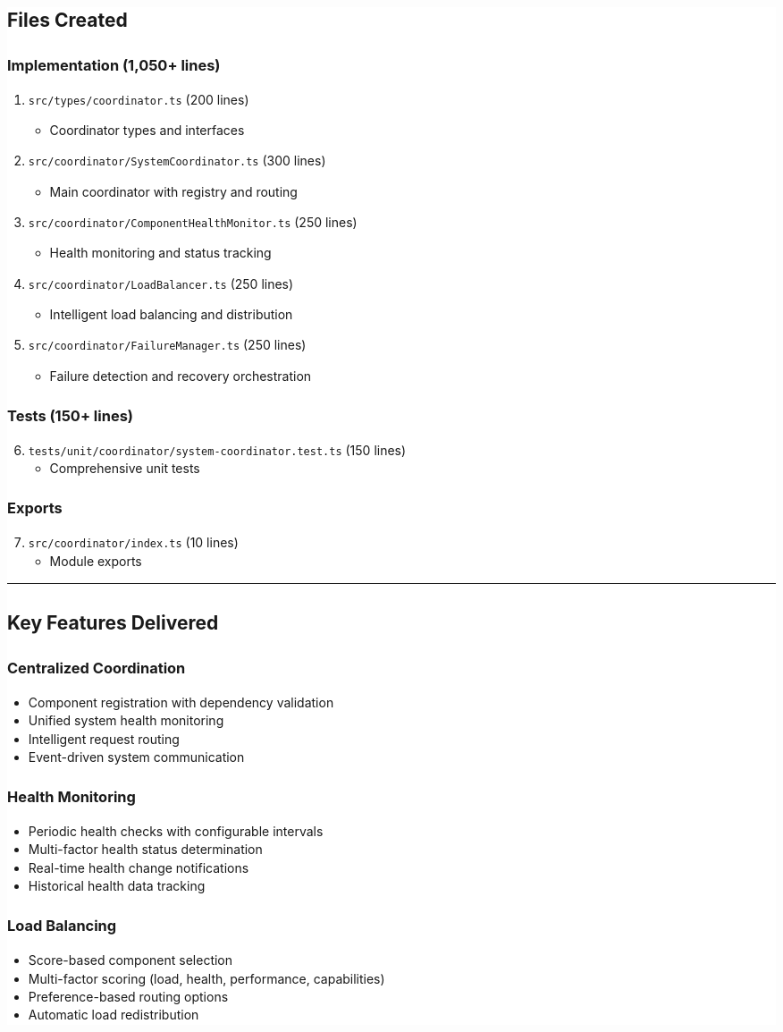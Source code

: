 ## Files Created

### Implementation (1,050+ lines)

1. `src/types/coordinator.ts` (200 lines)

   - Coordinator types and interfaces

2. `src/coordinator/SystemCoordinator.ts` (300 lines)

   - Main coordinator with registry and routing

3. `src/coordinator/ComponentHealthMonitor.ts` (250 lines)

   - Health monitoring and status tracking

4. `src/coordinator/LoadBalancer.ts` (250 lines)

   - Intelligent load balancing and distribution

5. `src/coordinator/FailureManager.ts` (250 lines)
   - Failure detection and recovery orchestration

### Tests (150+ lines)

6. `tests/unit/coordinator/system-coordinator.test.ts` (150 lines)
   - Comprehensive unit tests

### Exports

7. `src/coordinator/index.ts` (10 lines)
   - Module exports

---

## Key Features Delivered

### Centralized Coordination

- Component registration with dependency validation
- Unified system health monitoring
- Intelligent request routing
- Event-driven system communication

### Health Monitoring

- Periodic health checks with configurable intervals
- Multi-factor health status determination
- Real-time health change notifications
- Historical health data tracking

### Load Balancing

- Score-based component selection
- Multi-factor scoring (load, health, performance, capabilities)
- Preference-based routing options
- Automatic load redistribution

